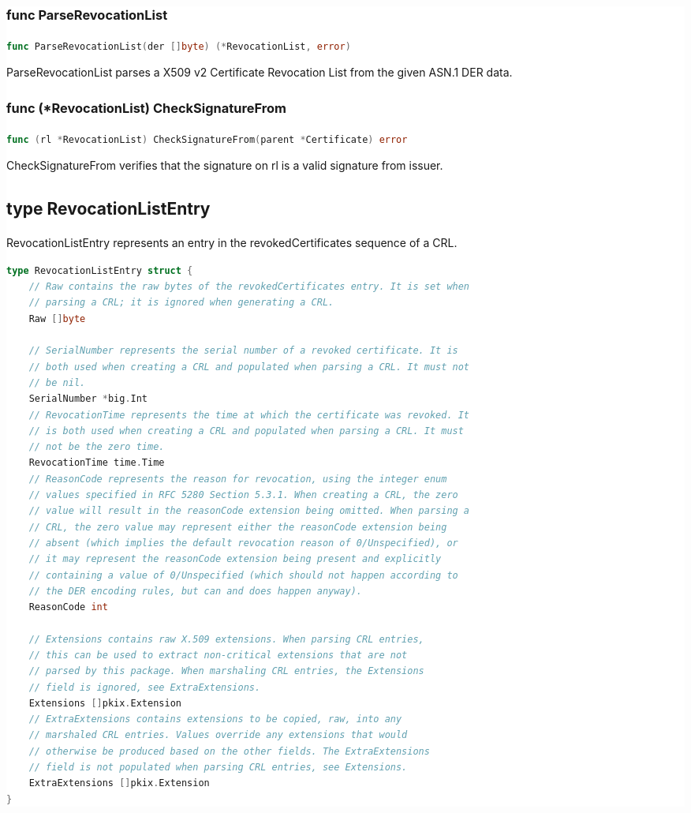 ### func ParseRevocationList 

```go
func ParseRevocationList(der []byte) (*RevocationList, error)
```

ParseRevocationList parses a X509 v2 Certificate Revocation List from
the given ASN.1 DER data.

### func (\*RevocationList) CheckSignatureFrom 

```go
func (rl *RevocationList) CheckSignatureFrom(parent *Certificate) error
```

CheckSignatureFrom verifies that the signature on rl is a valid
signature from issuer.

type RevocationListEntry 
---------------------------------------------------------

RevocationListEntry represents an entry in the revokedCertificates
sequence of a CRL.

```go
type RevocationListEntry struct {
    // Raw contains the raw bytes of the revokedCertificates entry. It is set when
    // parsing a CRL; it is ignored when generating a CRL.
    Raw []byte

    // SerialNumber represents the serial number of a revoked certificate. It is
    // both used when creating a CRL and populated when parsing a CRL. It must not
    // be nil.
    SerialNumber *big.Int
    // RevocationTime represents the time at which the certificate was revoked. It
    // is both used when creating a CRL and populated when parsing a CRL. It must
    // not be the zero time.
    RevocationTime time.Time
    // ReasonCode represents the reason for revocation, using the integer enum
    // values specified in RFC 5280 Section 5.3.1. When creating a CRL, the zero
    // value will result in the reasonCode extension being omitted. When parsing a
    // CRL, the zero value may represent either the reasonCode extension being
    // absent (which implies the default revocation reason of 0/Unspecified), or
    // it may represent the reasonCode extension being present and explicitly
    // containing a value of 0/Unspecified (which should not happen according to
    // the DER encoding rules, but can and does happen anyway).
    ReasonCode int

    // Extensions contains raw X.509 extensions. When parsing CRL entries,
    // this can be used to extract non-critical extensions that are not
    // parsed by this package. When marshaling CRL entries, the Extensions
    // field is ignored, see ExtraExtensions.
    Extensions []pkix.Extension
    // ExtraExtensions contains extensions to be copied, raw, into any
    // marshaled CRL entries. Values override any extensions that would
    // otherwise be produced based on the other fields. The ExtraExtensions
    // field is not populated when parsing CRL entries, see Extensions.
    ExtraExtensions []pkix.Extension
}
```
